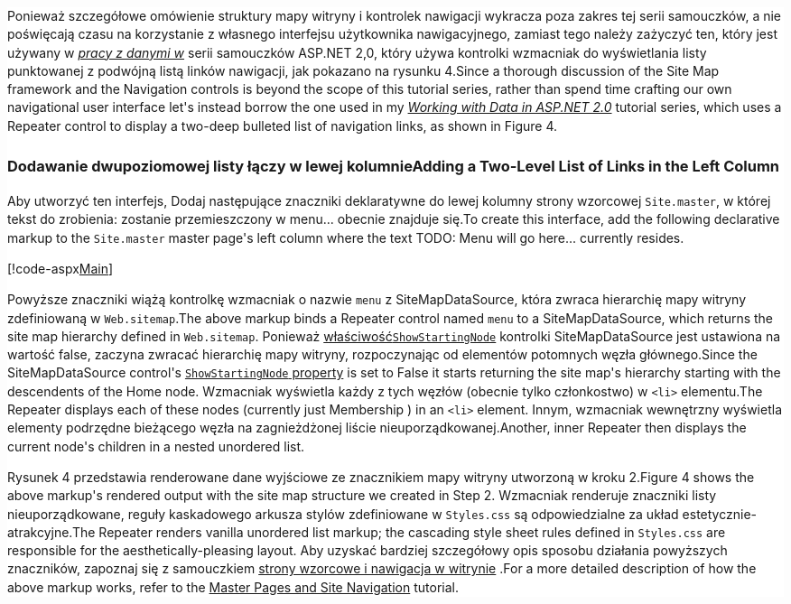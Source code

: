 <span data-ttu-id="95b0b-184">Ponieważ szczegółowe omówienie struktury mapy witryny i kontrolek nawigacji wykracza poza zakres tej serii samouczków, a nie poświęcają czasu na korzystanie z własnego interfejsu użytkownika nawigacyjnego, zamiast tego należy zażyczyć ten, który jest używany w *[pracy z danymi w](../../data-access/index.md)* serii samouczków ASP.NET 2,0, który używa kontrolki wzmacniak do wyświetlania listy punktowanej z podwójną listą linków nawigacji, jak pokazano na rysunku 4.</span><span class="sxs-lookup"><span data-stu-id="95b0b-184">Since a thorough discussion of the Site Map framework and the Navigation controls is beyond the scope of this tutorial series, rather than spend time crafting our own navigational user interface let's instead borrow the one used in my *[Working with Data in ASP.NET 2.0](../../data-access/index.md)* tutorial series, which uses a Repeater control to display a two-deep bulleted list of navigation links, as shown in Figure 4.</span></span>

### <a name="adding-a-two-level-list-of-links-in-the-left-column"></a><span data-ttu-id="95b0b-185">Dodawanie dwupoziomowej listy łączy w lewej kolumnie</span><span class="sxs-lookup"><span data-stu-id="95b0b-185">Adding a Two-Level List of Links in the Left Column</span></span>

<span data-ttu-id="95b0b-186">Aby utworzyć ten interfejs, Dodaj następujące znaczniki deklaratywne do lewej kolumny strony wzorcowej `Site.master`, w której tekst do zrobienia: zostanie przemieszczony w menu... obecnie znajduje się.</span><span class="sxs-lookup"><span data-stu-id="95b0b-186">To create this interface, add the following declarative markup to the `Site.master` master page's left column where the text TODO: Menu will go here... currently resides.</span></span>

[!code-aspx[Main](creating-user-accounts-vb/samples/sample3.aspx)]

<span data-ttu-id="95b0b-187">Powyższe znaczniki wiążą kontrolkę wzmacniak o nazwie `menu` z SiteMapDataSource, która zwraca hierarchię mapy witryny zdefiniowaną w `Web.sitemap`.</span><span class="sxs-lookup"><span data-stu-id="95b0b-187">The above markup binds a Repeater control named `menu` to a SiteMapDataSource, which returns the site map hierarchy defined in `Web.sitemap`.</span></span> <span data-ttu-id="95b0b-188">Ponieważ [właściwość`ShowStartingNode`](https://msdn.microsoft.com/library/system.web.ui.webcontrols.sitemapdatasource.showstartingnode.aspx) kontrolki SiteMapDataSource jest ustawiona na wartość false, zaczyna zwracać hierarchię mapy witryny, rozpoczynając od elementów potomnych węzła głównego.</span><span class="sxs-lookup"><span data-stu-id="95b0b-188">Since the SiteMapDataSource control's [`ShowStartingNode` property](https://msdn.microsoft.com/library/system.web.ui.webcontrols.sitemapdatasource.showstartingnode.aspx) is set to False it starts returning the site map's hierarchy starting with the descendents of the Home node.</span></span> <span data-ttu-id="95b0b-189">Wzmacniak wyświetla każdy z tych węzłów (obecnie tylko członkostwo) w `<li>` elementu.</span><span class="sxs-lookup"><span data-stu-id="95b0b-189">The Repeater displays each of these nodes (currently just Membership ) in an `<li>` element.</span></span> <span data-ttu-id="95b0b-190">Innym, wzmacniak wewnętrzny wyświetla elementy podrzędne bieżącego węzła na zagnieżdżonej liście nieuporządkowanej.</span><span class="sxs-lookup"><span data-stu-id="95b0b-190">Another, inner Repeater then displays the current node's children in a nested unordered list.</span></span>

<span data-ttu-id="95b0b-191">Rysunek 4 przedstawia renderowane dane wyjściowe ze znacznikiem mapy witryny utworzoną w kroku 2.</span><span class="sxs-lookup"><span data-stu-id="95b0b-191">Figure 4 shows the above markup's rendered output with the site map structure we created in Step 2.</span></span> <span data-ttu-id="95b0b-192">Wzmacniak renderuje znaczniki listy nieuporządkowane, reguły kaskadowego arkusza stylów zdefiniowane w `Styles.css` są odpowiedzialne za układ estetycznie-atrakcyjne.</span><span class="sxs-lookup"><span data-stu-id="95b0b-192">The Repeater renders vanilla unordered list markup; the cascading style sheet rules defined in `Styles.css` are responsible for the aesthetically-pleasing layout.</span></span> <span data-ttu-id="95b0b-193">Aby uzyskać bardziej szczegółowy opis sposobu działania powyższych znaczników, zapoznaj się z samouczkiem [strony wzorcowe i nawigacja w witrynie](https://asp.net/learn/data-access/tutorial-03-vb.aspx) .</span><span class="sxs-lookup"><span data-stu-id="95b0b-193">For a more detailed description of how the above markup works, refer to the [Master Pages and Site Navigation](https://asp.net/learn/data-access/tutorial-03-vb.aspx) tutorial.</span></span>
